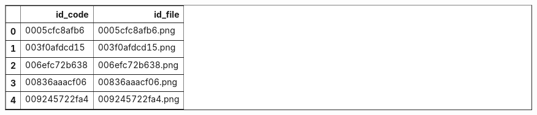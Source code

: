 


<div>
<style scoped>
    .dataframe tbody tr th:only-of-type {
        vertical-align: middle;
    }

    .dataframe tbody tr th {
        vertical-align: top;
    }

    .dataframe thead th {
        text-align: right;
    }
</style>
<table border="1" class="dataframe">
  <thead>
    <tr style="text-align: right;">
      <th></th>
      <th>id_code</th>
      <th>id_file</th>
    </tr>
  </thead>
  <tbody>
    <tr>
      <th>0</th>
      <td>0005cfc8afb6</td>
      <td>0005cfc8afb6.png</td>
    </tr>
    <tr>
      <th>1</th>
      <td>003f0afdcd15</td>
      <td>003f0afdcd15.png</td>
    </tr>
    <tr>
      <th>2</th>
      <td>006efc72b638</td>
      <td>006efc72b638.png</td>
    </tr>
    <tr>
      <th>3</th>
      <td>00836aaacf06</td>
      <td>00836aaacf06.png</td>
    </tr>
    <tr>
      <th>4</th>
      <td>009245722fa4</td>
      <td>009245722fa4.png</td>
    </tr>
  </tbody>
</table>
</div>
